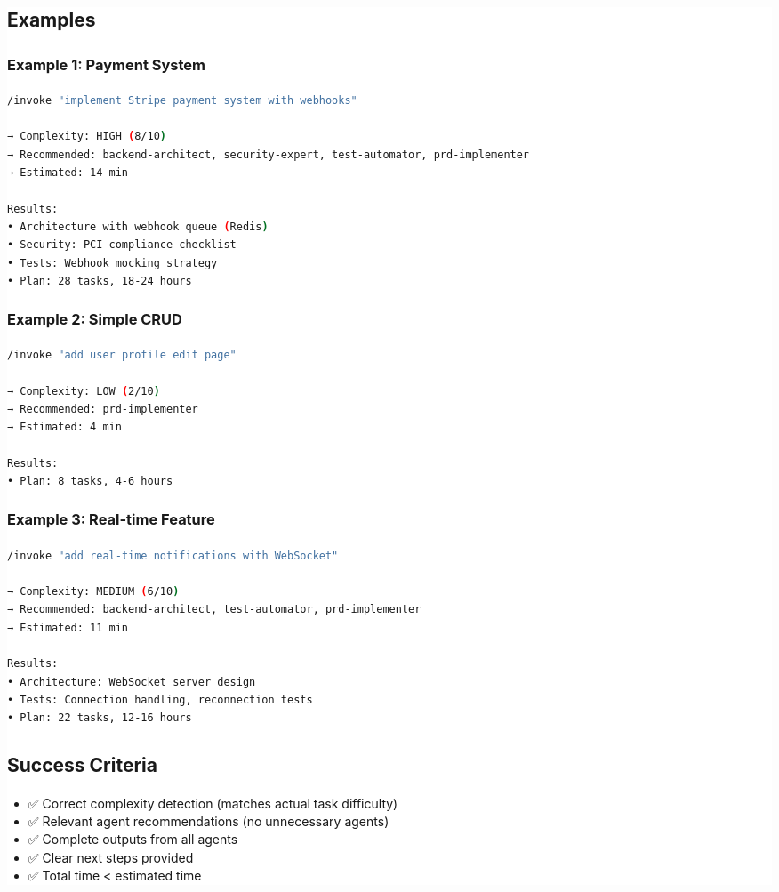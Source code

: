 ## Examples

### Example 1: Payment System

```bash
/invoke "implement Stripe payment system with webhooks"

→ Complexity: HIGH (8/10)
→ Recommended: backend-architect, security-expert, test-automator, prd-implementer
→ Estimated: 14 min

Results:
• Architecture with webhook queue (Redis)
• Security: PCI compliance checklist
• Tests: Webhook mocking strategy
• Plan: 28 tasks, 18-24 hours
```

### Example 2: Simple CRUD

```bash
/invoke "add user profile edit page"

→ Complexity: LOW (2/10)
→ Recommended: prd-implementer
→ Estimated: 4 min

Results:
• Plan: 8 tasks, 4-6 hours
```

### Example 3: Real-time Feature

```bash
/invoke "add real-time notifications with WebSocket"

→ Complexity: MEDIUM (6/10)
→ Recommended: backend-architect, test-automator, prd-implementer
→ Estimated: 11 min

Results:
• Architecture: WebSocket server design
• Tests: Connection handling, reconnection tests
• Plan: 22 tasks, 12-16 hours
```

## Success Criteria

- ✅ Correct complexity detection (matches actual task difficulty)
- ✅ Relevant agent recommendations (no unnecessary agents)
- ✅ Complete outputs from all agents
- ✅ Clear next steps provided
- ✅ Total time < estimated time
